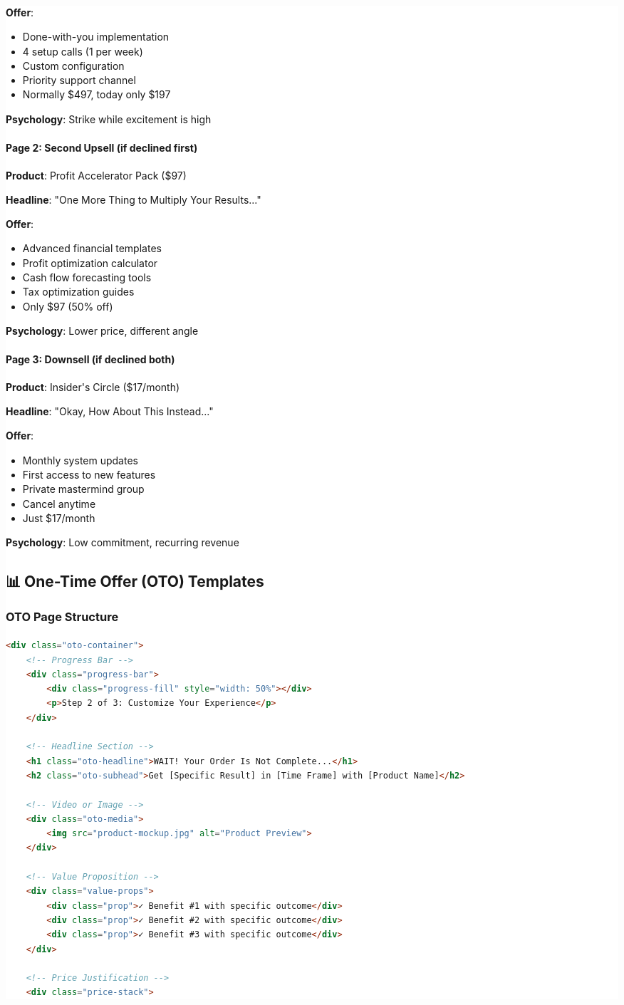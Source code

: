 **Offer**: 
- Done-with-you implementation
- 4 setup calls (1 per week)
- Custom configuration
- Priority support channel
- Normally $497, today only $197

**Psychology**: Strike while excitement is high

#### Page 2: Second Upsell (if declined first)
**Product**: Profit Accelerator Pack ($97)

**Headline**: "One More Thing to Multiply Your Results..."

**Offer**:
- Advanced financial templates
- Profit optimization calculator
- Cash flow forecasting tools
- Tax optimization guides
- Only $97 (50% off)

**Psychology**: Lower price, different angle

#### Page 3: Downsell (if declined both)
**Product**: Insider's Circle ($17/month)

**Headline**: "Okay, How About This Instead..."

**Offer**:
- Monthly system updates
- First access to new features
- Private mastermind group
- Cancel anytime
- Just $17/month

**Psychology**: Low commitment, recurring revenue

## 📊 One-Time Offer (OTO) Templates

### OTO Page Structure

```html
<div class="oto-container">
    <!-- Progress Bar -->
    <div class="progress-bar">
        <div class="progress-fill" style="width: 50%"></div>
        <p>Step 2 of 3: Customize Your Experience</p>
    </div>
    
    <!-- Headline Section -->
    <h1 class="oto-headline">WAIT! Your Order Is Not Complete...</h1>
    <h2 class="oto-subhead">Get [Specific Result] in [Time Frame] with [Product Name]</h2>
    
    <!-- Video or Image -->
    <div class="oto-media">
        <img src="product-mockup.jpg" alt="Product Preview">
    </div>
    
    <!-- Value Proposition -->
    <div class="value-props">
        <div class="prop">✓ Benefit #1 with specific outcome</div>
        <div class="prop">✓ Benefit #2 with specific outcome</div>
        <div class="prop">✓ Benefit #3 with specific outcome</div>
    </div>
    
    <!-- Price Justification -->
    <div class="price-stack">
```